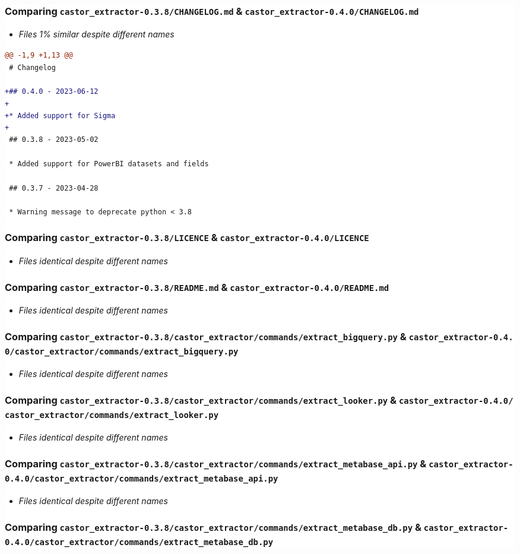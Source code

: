 ### Comparing `castor_extractor-0.3.8/CHANGELOG.md` & `castor_extractor-0.4.0/CHANGELOG.md`

 * *Files 1% similar despite different names*

```diff
@@ -1,9 +1,13 @@
 # Changelog
 
+## 0.4.0 - 2023-06-12
+
+* Added support for Sigma
+
 ## 0.3.8 - 2023-05-02
 
 * Added support for PowerBI datasets and fields
 
 ## 0.3.7 - 2023-04-28
 
 * Warning message to deprecate python < 3.8
```

### Comparing `castor_extractor-0.3.8/LICENCE` & `castor_extractor-0.4.0/LICENCE`

 * *Files identical despite different names*

### Comparing `castor_extractor-0.3.8/README.md` & `castor_extractor-0.4.0/README.md`

 * *Files identical despite different names*

### Comparing `castor_extractor-0.3.8/castor_extractor/commands/extract_bigquery.py` & `castor_extractor-0.4.0/castor_extractor/commands/extract_bigquery.py`

 * *Files identical despite different names*

### Comparing `castor_extractor-0.3.8/castor_extractor/commands/extract_looker.py` & `castor_extractor-0.4.0/castor_extractor/commands/extract_looker.py`

 * *Files identical despite different names*

### Comparing `castor_extractor-0.3.8/castor_extractor/commands/extract_metabase_api.py` & `castor_extractor-0.4.0/castor_extractor/commands/extract_metabase_api.py`

 * *Files identical despite different names*

### Comparing `castor_extractor-0.3.8/castor_extractor/commands/extract_metabase_db.py` & `castor_extractor-0.4.0/castor_extractor/commands/extract_metabase_db.py`
